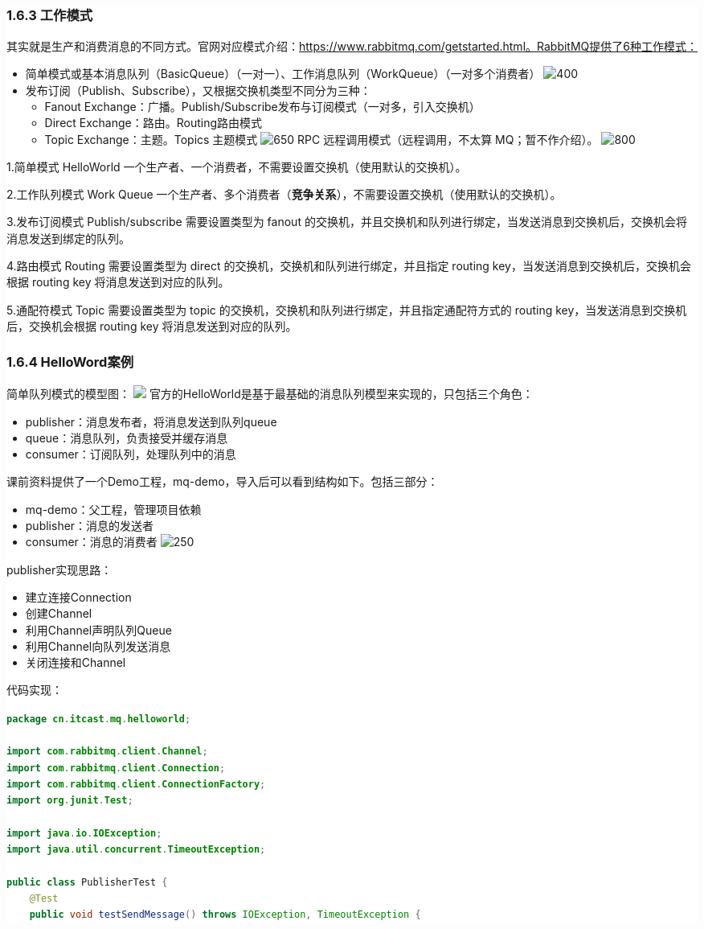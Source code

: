 
### 1.6.3 工作模式
其实就是生产和消费消息的不同方式。官网对应模式介绍：https://www.rabbitmq.com/getstarted.html。RabbitMQ提供了6种工作模式：
- 简单模式或基本消息队列（BasicQueue）（一对一）、工作消息队列（WorkQueue）（一对多个消费者）
	![400](https://image-1307616428.cos.ap-beijing.myqcloud.com/Obsidian/202303071251195.png)
- 发布订阅（Publish、Subscribe），又根据交换机类型不同分为三种：
	- Fanout Exchange：广播。Publish/Subscribe发布与订阅模式（一对多，引入交换机）
	- Direct Exchange：路由。Routing路由模式
	- Topic Exchange：主题。Topics 主题模式
	![650](https://image-1307616428.cos.ap-beijing.myqcloud.com/Obsidian/202303071250568.png)
RPC 远程调用模式（远程调用，不太算 MQ；暂不作介绍）。
![800](https://image-1307616428.cos.ap-beijing.myqcloud.com/Obsidian/202212040033736.png)

1.简单模式 HelloWorld
一个生产者、一个消费者，不需要设置交换机（使用默认的交换机）。

2.工作队列模式 Work Queue
一个生产者、多个消费者（**竞争关系**），不需要设置交换机（使用默认的交换机）。

3.发布订阅模式 Publish/subscribe
需要设置类型为 fanout 的交换机，并且交换机和队列进行绑定，当发送消息到交换机后，交换机会将消息发送到绑定的队列。

4.路由模式 Routing
需要设置类型为 direct 的交换机，交换机和队列进行绑定，并且指定 routing key，当发送消息到交换机后，交换机会根据 routing key 将消息发送到对应的队列。

5.通配符模式 Topic
需要设置类型为 topic 的交换机，交换机和队列进行绑定，并且指定通配符方式的 routing key，当发送消息到交换机后，交换机会根据 routing key 将消息发送到对应的队列。

### 1.6.4 HelloWord案例
简单队列模式的模型图：
![](https://image-1307616428.cos.ap-beijing.myqcloud.com/Obsidian/202303071425429.png)
官方的HelloWorld是基于最基础的消息队列模型来实现的，只包括三个角色：
- publisher：消息发布者，将消息发送到队列queue
- queue：消息队列，负责接受并缓存消息
- consumer：订阅队列，处理队列中的消息

课前资料提供了一个Demo工程，mq-demo，导入后可以看到结构如下。包括三部分：
- mq-demo：父工程，管理项目依赖
- publisher：消息的发送者
- consumer：消息的消费者
	![250](https://image-1307616428.cos.ap-beijing.myqcloud.com/Obsidian/202303071423688.png)

publisher实现思路：
- 建立连接Connection
- 创建Channel
- 利用Channel声明队列Queue
- 利用Channel向队列发送消息
- 关闭连接和Channel

代码实现：
```java
package cn.itcast.mq.helloworld;

import com.rabbitmq.client.Channel;
import com.rabbitmq.client.Connection;
import com.rabbitmq.client.ConnectionFactory;
import org.junit.Test;

import java.io.IOException;
import java.util.concurrent.TimeoutException;

public class PublisherTest {
    @Test
    public void testSendMessage() throws IOException, TimeoutException {
```